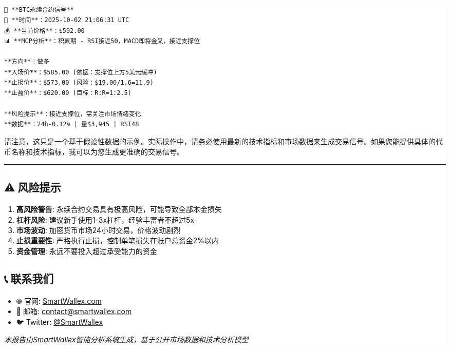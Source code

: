 ```
🎯 **BTC永续合约信号**
📅 **时间**：2025-10-02 21:06:31 UTC
💰 **当前价格**：$592.00
📊 **MCP分析**：积累期 - RSI接近50，MACD即将金叉，接近支撑位

**方向**：做多
**入场价**：$585.00 (依据：支撑位上方5美元缓冲)
**止损价**：$573.00 (风险：$19.00/1.6=11.9)  
**止盈价**：$620.00 (目标：R:R=1:2.5)

**风险提示**：接近支撑位，需关注市场情绪变化
**数据**：24h-0.12% | 量$3,945 | RSI48
```

请注意，这只是一个基于假设性数据的示例。实际操作中，请务必使用最新的技术指标和市场数据来生成交易信号。如果您能提供具体的代币名称和技术指标，我可以为您生成更准确的交易信号。

---

## ⚠️ 风险提示

1. **高风险警告**: 永续合约交易具有极高风险，可能导致全部本金损失
2. **杠杆风险**: 建议新手使用1-3x杠杆，经验丰富者不超过5x
3. **市场波动**: 加密货币市场24小时交易，价格波动剧烈
4. **止损重要性**: 严格执行止损，控制单笔损失在账户总资金2%以内
5. **资金管理**: 永远不要投入超过承受能力的资金

## 📞 联系我们

- 🌐 官网: [SmartWallex.com](https://smartwallex.com)
- 📧 邮箱: contact@smartwallex.com  
- 🐦 Twitter: [@SmartWallex](https://twitter.com/SmartWallex)

*本报告由SmartWallex智能分析系统生成，基于公开市场数据和技术分析模型*
